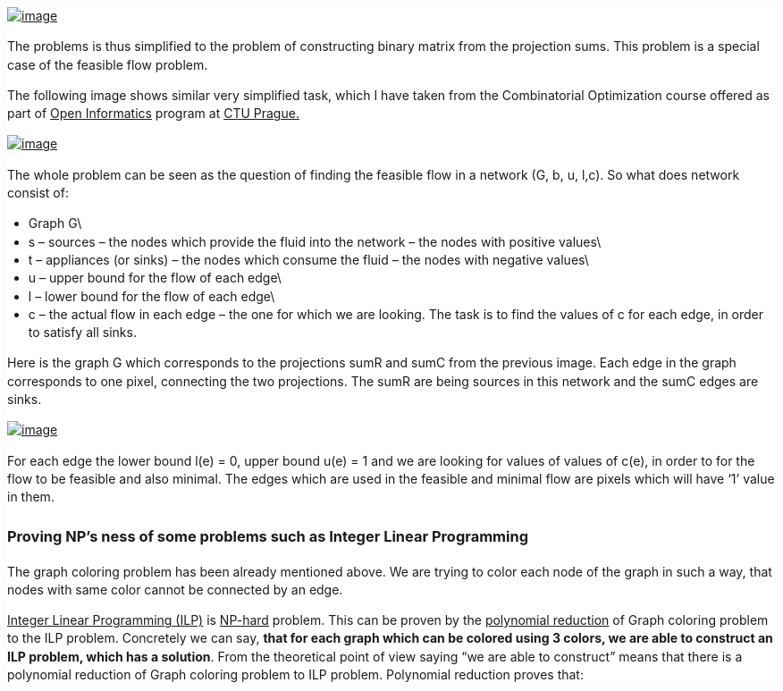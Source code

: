 [![image](http://lh6.ggpht.com/-pYLefkso-f8/T0kMsNAci7I/AAAAAAAAAN4/-iaD-wkGUpM/image_thumb.png?imgmax=800 "image")](http://lh4.ggpht.com/-AROyBYphzoY/T0kMrlIMJzI/AAAAAAAAANw/lJ6q1MUj_2w/s1600-h/image2.png)

The problems is thus simplified to the problem of constructing binary
matrix from the projection sums. This problem is a special case of the
feasible flow problem.

The following image shows similar very simplified task, which I have
taken from the Combinatorial Optimization course offered as part of
[Open Informatics](http://oi.fel.cvut.cz/en/home) program at [CTU
Prague.](http://www.cvut.cz/en?set_language=en)

[![image](http://lh5.ggpht.com/-syZt7yr5Cvk/T0kMtXAarkI/AAAAAAAAAOE/33Mo71hSvHg/image_thumb11.png?imgmax=800 "image")](http://lh5.ggpht.com/-tGlJqXi0kUc/T0kMs7fckOI/AAAAAAAAAN8/vC3Pd6Moa7c/s1600-h/image5.png)

The whole problem can be seen as the question of finding the feasible
flow in a network (G, b, u, l,c). So what does network consist of:

-   Graph G\
-   s – sources – the nodes which provide the fluid into the network –
    the nodes with positive values\
-   t – appliances (or sinks) – the nodes which consume the fluid – the
    nodes with negative values\
-   u – upper bound for the flow of each edge\
-   l – lower bound for the flow of each edge\
-   c – the actual flow in each edge – the one for which we are looking.
    The task is to find the values of c for each edge, in order to
    satisfy all sinks.

Here is the graph G which corresponds to the projections sumR and sumC
from the previous image. Each edge in the graph corresponds to one
pixel, connecting the two projections. The sumR are being sources in
this network and the sumC edges are sinks.

[![image](http://lh3.ggpht.com/-Q2SvY4ogNkA/T0kMvHaJmxI/AAAAAAAAAOY/ZVKLDwraCrA/image_thumb211.png?imgmax=800 "image")](http://lh3.ggpht.com/-3EU145tGhtY/T0kMuK5pFnI/AAAAAAAAAOQ/xjMbcvSpfwk/s1600-h/image8.png)

For each edge the lower bound l(e) = 0, upper bound u(e) = 1 and we are
looking for values of values of c(e), in order to for the flow to be
feasible and also minimal. The edges which are used in the feasible and
minimal flow are pixels which will have ‘1’ value in them.

### Proving NP’s ness of some problems such as Integer Linear Programming

The graph coloring problem has been already mentioned above. We are
trying to color each node of the graph in such a way, that nodes with
same color cannot be connected by an edge.

[Integer Linear Programming
(ILP)](http://en.wikipedia.org/wiki/Linear_programming#Integral_linear_programs)
is [NP-hard](http://en.wikipedia.org/wiki/NP_(complexity)) problem. This
can be proven by the [polynomial
reduction](http://en.wikipedia.org/wiki/Polynomial-time_many-one_reduction)
of Graph coloring problem to the ILP problem. Concretely we can say,
**that for each graph which can be colored using 3 colors, we are able
to construct an ILP problem, which has a solution**. From the
theoretical point of view saying “we are able to construct” means that
there is a polynomial reduction of Graph coloring problem to ILP
problem. Polynomial reduction proves that:

